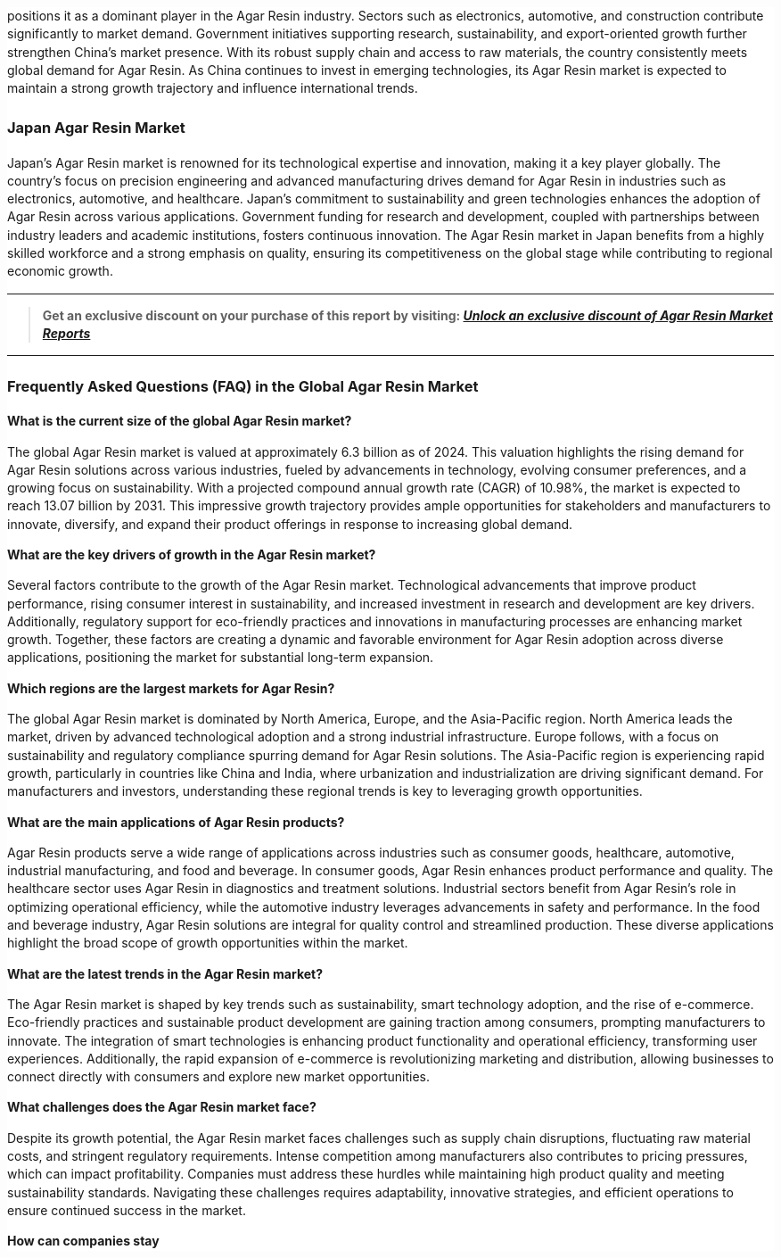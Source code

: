 positions it as a dominant player in the Agar Resin industry. Sectors such as electronics, automotive, and construction contribute significantly to market demand. Government initiatives supporting research, sustainability, and export-oriented growth further strengthen China&rsquo;s market presence. With its robust supply chain and access to raw materials, the country consistently meets global demand for Agar Resin. As China continues to invest in emerging technologies, its Agar Resin market is expected to maintain a strong growth trajectory and influence international trends.</p><h3>Japan Agar Resin Market</h3><p>Japan&rsquo;s Agar Resin market is renowned for its technological expertise and innovation, making it a key player globally. The country&rsquo;s focus on precision engineering and advanced manufacturing drives demand for Agar Resin in industries such as electronics, automotive, and healthcare. Japan&rsquo;s commitment to sustainability and green technologies enhances the adoption of Agar Resin across various applications. Government funding for research and development, coupled with partnerships between industry leaders and academic institutions, fosters continuous innovation. The Agar Resin market in Japan benefits from a highly skilled workforce and a strong emphasis on quality, ensuring its competitiveness on the global stage while contributing to regional economic growth.</p><hr /><blockquote><p><strong>Get an exclusive discount on your purchase of this report by visiting: <em><a href="://marketresearchpulse.com/ask-for-discount/102161?utm_source=Github&amp;utm_medium=019">Unlock an exclusive discount of Agar Resin Market Reports</a></em>&nbsp;</strong></p></blockquote><hr /><h3>Frequently Asked Questions (FAQ) in the Global Agar Resin Market</h3><p><strong>What is the current size of the global Agar Resin market?</strong></p><p>The global Agar Resin market is valued at approximately 6.3 billion as of 2024. This valuation highlights the rising demand for Agar Resin solutions across various industries, fueled by advancements in technology, evolving consumer preferences, and a growing focus on sustainability. With a projected compound annual growth rate (CAGR) of 10.98%, the market is expected to reach 13.07 billion by 2031. This impressive growth trajectory provides ample opportunities for stakeholders and manufacturers to innovate, diversify, and expand their product offerings in response to increasing global demand.</p><p><strong>What are the key drivers of growth in the Agar Resin market?</strong></p><p>Several factors contribute to the growth of the Agar Resin market. Technological advancements that improve product performance, rising consumer interest in sustainability, and increased investment in research and development are key drivers. Additionally, regulatory support for eco-friendly practices and innovations in manufacturing processes are enhancing market growth. Together, these factors are creating a dynamic and favorable environment for Agar Resin adoption across diverse applications, positioning the market for substantial long-term expansion.</p><p><strong>Which regions are the largest markets for Agar Resin?</strong></p><p>The global Agar Resin market is dominated by North America, Europe, and the Asia-Pacific region. North America leads the market, driven by advanced technological adoption and a strong industrial infrastructure. Europe follows, with a focus on sustainability and regulatory compliance spurring demand for Agar Resin solutions. The Asia-Pacific region is experiencing rapid growth, particularly in countries like China and India, where urbanization and industrialization are driving significant demand. For manufacturers and investors, understanding these regional trends is key to leveraging growth opportunities.</p><p><strong>What are the main applications of Agar Resin products?</strong></p><p>Agar Resin products serve a wide range of applications across industries such as consumer goods, healthcare, automotive, industrial manufacturing, and food and beverage. In consumer goods, Agar Resin enhances product performance and quality. The healthcare sector uses Agar Resin in diagnostics and treatment solutions. Industrial sectors benefit from Agar Resin&rsquo;s role in optimizing operational efficiency, while the automotive industry leverages advancements in safety and performance. In the food and beverage industry, Agar Resin solutions are integral for quality control and streamlined production. These diverse applications highlight the broad scope of growth opportunities within the market.</p><p><strong>What are the latest trends in the Agar Resin market?</strong></p><p>The Agar Resin market is shaped by key trends such as sustainability, smart technology adoption, and the rise of e-commerce. Eco-friendly practices and sustainable product development are gaining traction among consumers, prompting manufacturers to innovate. The integration of smart technologies is enhancing product functionality and operational efficiency, transforming user experiences. Additionally, the rapid expansion of e-commerce is revolutionizing marketing and distribution, allowing businesses to connect directly with consumers and explore new market opportunities.</p><p><strong>What challenges does the Agar Resin market face?</strong></p><p>Despite its growth potential, the Agar Resin market faces challenges such as supply chain disruptions, fluctuating raw material costs, and stringent regulatory requirements. Intense competition among manufacturers also contributes to pricing pressures, which can impact profitability. Companies must address these hurdles while maintaining high product quality and meeting sustainability standards. Navigating these challenges requires adaptability, innovative strategies, and efficient operations to ensure continued success in the market.</p><p><strong>How can companies stay